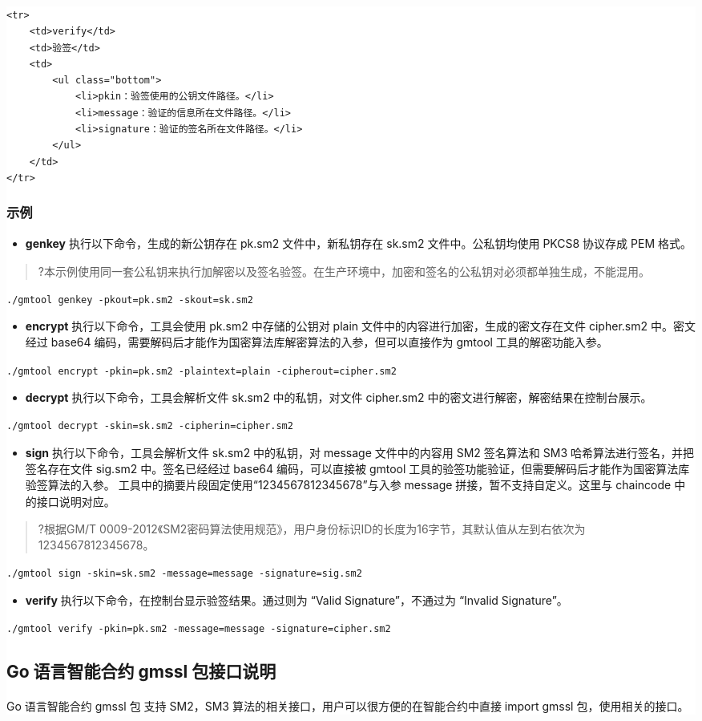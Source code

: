 	<tr>
		<td>verify</td>
		<td>验签</td>
		<td>
			<ul class="bottom">
				<li>pkin：验签使用的公钥文件路径。</li>
				<li>message：验证的信息所在文件路径。</li>
				<li>signature：验证的签名所在文件路径。</li>
			</ul>
		</td>
	</tr>
</table>

### 示例
- **genkey**
执行以下命令，生成的新公钥存在 pk.sm2 文件中，新私钥存在 sk.sm2 文件中。公私钥均使用 PKCS8 协议存成 PEM 格式。
>?本示例使用同一套公私钥来执行加解密以及签名验签。在生产环境中，加密和签名的公私钥对必须都单独生成，不能混用。
>
```
./gmtool genkey -pkout=pk.sm2 -skout=sk.sm2
```

- **encrypt**
执行以下命令，工具会使用 pk.sm2 中存储的公钥对 plain 文件中的内容进行加密，生成的密文存在文件 cipher.sm2 中。密文经过 base64 编码，需要解码后才能作为国密算法库解密算法的入参，但可以直接作为 gmtool 工具的解密功能入参。
```
./gmtool encrypt -pkin=pk.sm2 -plaintext=plain -cipherout=cipher.sm2
```

- **decrypt**
执行以下命令，工具会解析文件 sk.sm2 中的私钥，对文件 cipher.sm2 中的密文进行解密，解密结果在控制台展示。
```
./gmtool decrypt -skin=sk.sm2 -cipherin=cipher.sm2
```

- **sign**
执行以下命令，工具会解析文件 sk.sm2 中的私钥，对 message 文件中的内容用 SM2 签名算法和 SM3 哈希算法进行签名，并把签名存在文件 sig.sm2 中。签名已经经过 base64 编码，可以直接被 gmtool 工具的验签功能验证，但需要解码后才能作为国密算法库验签算法的入参。
工具中的摘要片段固定使用“1234567812345678”与入参 message 拼接，暂不支持自定义。这里与 chaincode 中的接口说明对应。
>?根据GM/T 0009-2012《SM2密码算法使用规范》，用户身份标识ID的长度为16字节，其默认值从左到右依次为1234567812345678。
>
```
./gmtool sign -skin=sk.sm2 -message=message -signature=sig.sm2
```

- **verify**
执行以下命令，在控制台显示验签结果。通过则为 “Valid Signature”，不通过为 “Invalid Signature”。
```
./gmtool verify -pkin=pk.sm2 -message=message -signature=cipher.sm2
```

## Go 语言智能合约 gmssl 包接口说明
Go 语言智能合约 gmssl 包 支持 SM2，SM3 算法的相关接口，用户可以很方便的在智能合约中直接 import gmssl 包，使用相关的接口。
